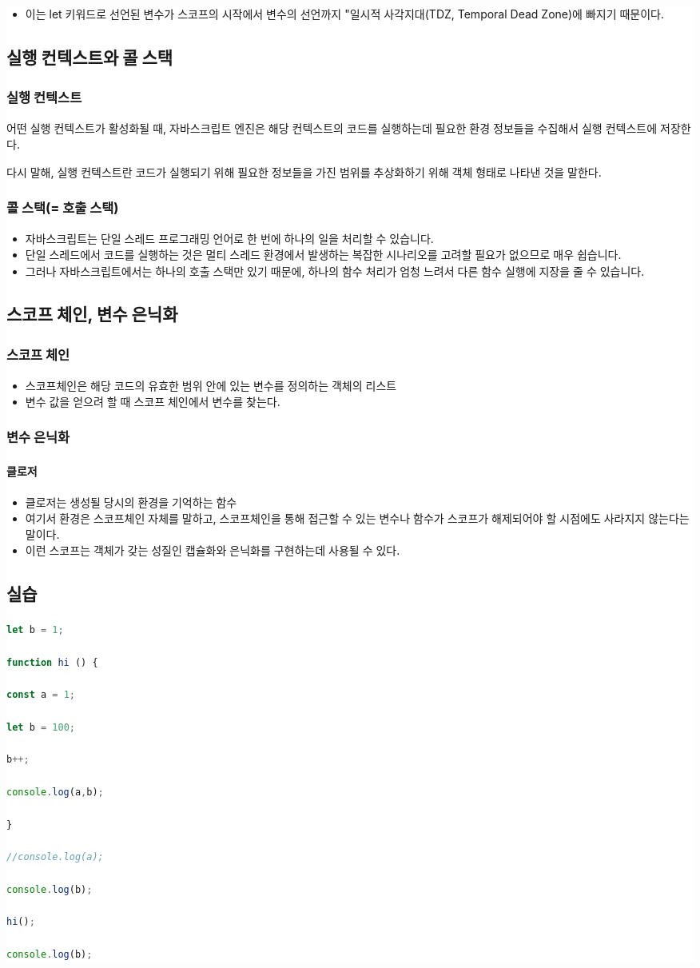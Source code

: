 - 이는 let 키워드로 선언된 변수가 스코프의 시작에서 변수의 선언까지 "일시적 사각지대(TDZ, Temporal Dead Zone)에 빠지기 때문이다. 

## 실행 컨텍스트와 콜 스택
### 실행 컨텍스트
어떤 실행 컨텍스트가 활성화될 때, 자바스크립트 엔진은 해당 컨텍스트의 코드를 실행하는데 필요한 환경 정보들을 수집해서 실행 컨텍스트에 저장한다. 
 
다시 말해, 실행 컨텍스트란 코드가 실행되기 위해 필요한 정보들을 가진 범위를 추상화하기 위해 객체 형태로 나타낸 것을 말한다.

### 콜 스택(= 호출 스택)
- 자바스크립트는 단일 스레드 프로그래밍 언어로 한 번에 하나의 일을 처리할 수 있습니다. 
- 단일 스레드에서 코드를 실행하는 것은 멀티 스레드 환경에서 발생하는 복잡한 시나리오를 고려할 필요가 없으므로 매우 쉽습니다. 
- 그러나 자바스크립트에서는 하나의 호출 스택만 있기 때문에, 하나의 함수 처리가 엄청 느려서 다른 함수 실행에 지장을 줄 수 있습니다.

## 스코프 체인, 변수 은닉화
### 스코프 체인
- 스코프체인은 해당 코드의 유효한 범위 안에 있는 변수를 정의하는 객체의 리스트
- 변수 값을 얻으려 할 때 스코프 체인에서 변수를 찾는다. 

### 변수 은닉화
#### 클로저
- 클로저는 생성될 당시의 환경을 기억하는 함수 
- 여기서 환경은 스코프체인 자체를 말하고, 스코프체인을 통해 접근할 수 있는 변수나 함수가 스코프가 해제되어야 할 시점에도 사라지지 않는다는 말이다. 
- 이런 스코프는 객체가 갖는 성질인 캡슐화와 은닉화를 구현하는데 사용될 수 있다. 

## 실습

```JavaScript
let b = 1;

function hi () {

const a = 1;

let b = 100;

b++;

console.log(a,b);

}

//console.log(a);

console.log(b);

hi();

console.log(b);
```
